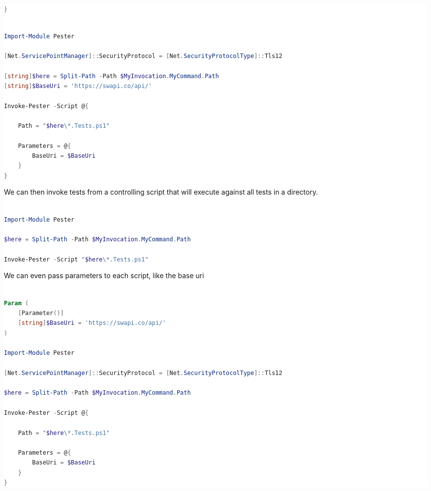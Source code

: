 ```powershell
}

```


```powershell

Import-Module Pester

[Net.ServicePointManager]::SecurityProtocol = [Net.SecurityProtocolType]::Tls12

[string]$here = Split-Path -Path $MyInvocation.MyCommand.Path
[string]$BaseUri = 'https://swapi.co/api/'

Invoke-Pester -Script @{

	Path = "$here\*.Tests.ps1"

	Parameters = @{
		BaseUri = $BaseUri
	}
}

```


We can then invoke tests from a controlling script that will execute against all tests in a directory.

```powershell

Import-Module Pester

$here = Split-Path -Path $MyInvocation.MyCommand.Path

Invoke-Pester -Script "$here\*.Tests.ps1"

```

We can even pass parameters to each script, like the base uri


```powershell

Param (
	[Parameter()]
	[string]$BaseUri = 'https://swapi.co/api/'
)

Import-Module Pester

[Net.ServicePointManager]::SecurityProtocol = [Net.SecurityProtocolType]::Tls12

$here = Split-Path -Path $MyInvocation.MyCommand.Path

Invoke-Pester -Script @{

	Path = "$here\*.Tests.ps1"

	Parameters = @{
		BaseUri = $BaseUri
	}
}

```
